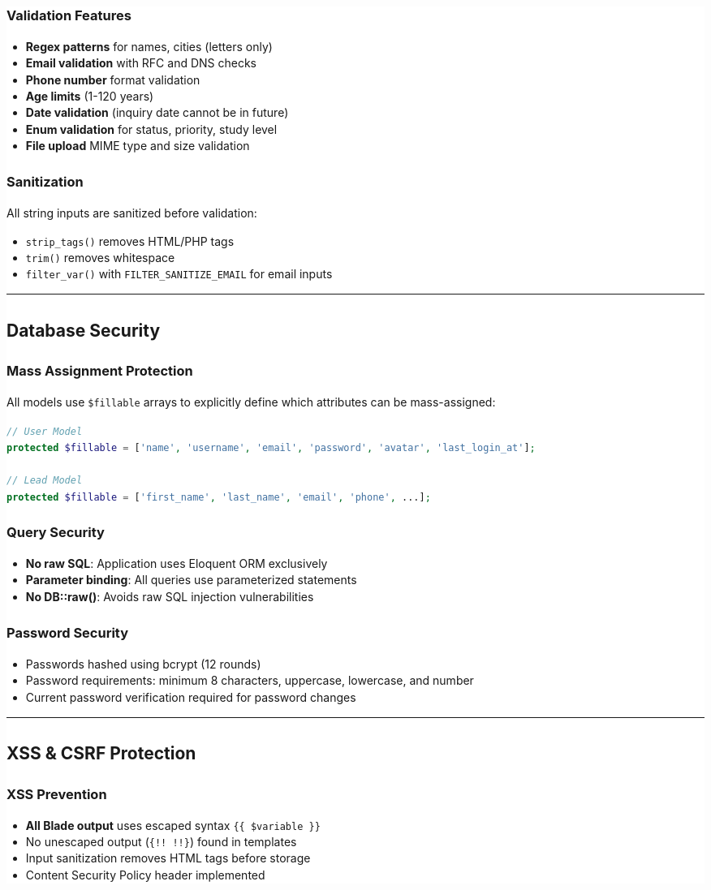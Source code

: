 ### Validation Features
- **Regex patterns** for names, cities (letters only)
- **Email validation** with RFC and DNS checks
- **Phone number** format validation
- **Age limits** (1-120 years)
- **Date validation** (inquiry date cannot be in future)
- **Enum validation** for status, priority, study level
- **File upload** MIME type and size validation

### Sanitization
All string inputs are sanitized before validation:
- `strip_tags()` removes HTML/PHP tags
- `trim()` removes whitespace
- `filter_var()` with `FILTER_SANITIZE_EMAIL` for email inputs

---

## Database Security

### Mass Assignment Protection
All models use `$fillable` arrays to explicitly define which attributes can be mass-assigned:

```php
// User Model
protected $fillable = ['name', 'username', 'email', 'password', 'avatar', 'last_login_at'];

// Lead Model
protected $fillable = ['first_name', 'last_name', 'email', 'phone', ...];
```

### Query Security
- **No raw SQL**: Application uses Eloquent ORM exclusively
- **Parameter binding**: All queries use parameterized statements
- **No DB::raw()**: Avoids raw SQL injection vulnerabilities

### Password Security
- Passwords hashed using bcrypt (12 rounds)
- Password requirements: minimum 8 characters, uppercase, lowercase, and number
- Current password verification required for password changes

---

## XSS & CSRF Protection

### XSS Prevention
- **All Blade output** uses escaped syntax `{{ $variable }}`
- No unescaped output (`{!! !!}`) found in templates
- Input sanitization removes HTML tags before storage
- Content Security Policy header implemented
